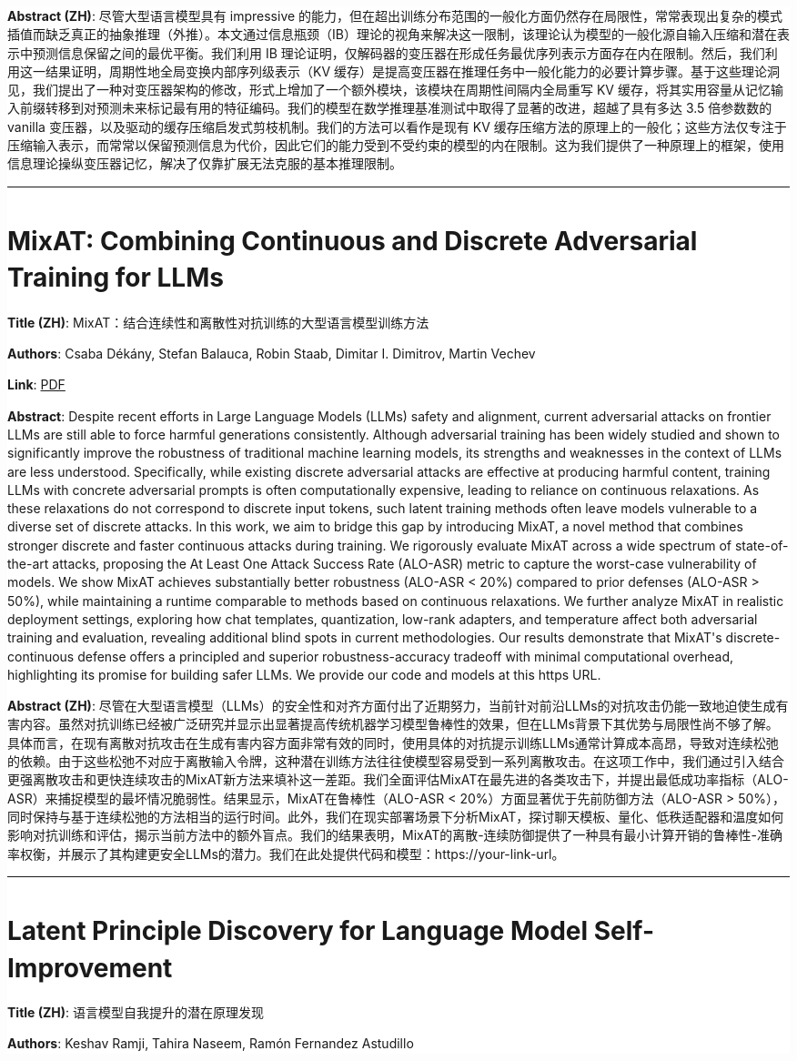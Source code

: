 **Abstract (ZH)**: 尽管大型语言模型具有 impressive 的能力，但在超出训练分布范围的一般化方面仍然存在局限性，常常表现出复杂的模式插值而缺乏真正的抽象推理（外推）。本文通过信息瓶颈（IB）理论的视角来解决这一限制，该理论认为模型的一般化源自输入压缩和潜在表示中预测信息保留之间的最优平衡。我们利用 IB 理论证明，仅解码器的变压器在形成任务最优序列表示方面存在内在限制。然后，我们利用这一结果证明，周期性地全局变换内部序列级表示（KV 缓存）是提高变压器在推理任务中一般化能力的必要计算步骤。基于这些理论洞见，我们提出了一种对变压器架构的修改，形式上增加了一个额外模块，该模块在周期性间隔内全局重写 KV 缓存，将其实用容量从记忆输入前缀转移到对预测未来标记最有用的特征编码。我们的模型在数学推理基准测试中取得了显著的改进，超越了具有多达 3.5 倍参数数的 vanilla 变压器，以及驱动的缓存压缩启发式剪枝机制。我们的方法可以看作是现有 KV 缓存压缩方法的原理上的一般化；这些方法仅专注于压缩输入表示，而常常以保留预测信息为代价，因此它们的能力受到不受约束的模型的内在限制。这为我们提供了一种原理上的框架，使用信息理论操纵变压器记忆，解决了仅靠扩展无法克服的基本推理限制。 

---
# MixAT: Combining Continuous and Discrete Adversarial Training for LLMs 

**Title (ZH)**: MixAT：结合连续性和离散性对抗训练的大型语言模型训练方法 

**Authors**: Csaba Dékány, Stefan Balauca, Robin Staab, Dimitar I. Dimitrov, Martin Vechev  

**Link**: [PDF](https://arxiv.org/pdf/2505.16947)  

**Abstract**: Despite recent efforts in Large Language Models (LLMs) safety and alignment, current adversarial attacks on frontier LLMs are still able to force harmful generations consistently. Although adversarial training has been widely studied and shown to significantly improve the robustness of traditional machine learning models, its strengths and weaknesses in the context of LLMs are less understood. Specifically, while existing discrete adversarial attacks are effective at producing harmful content, training LLMs with concrete adversarial prompts is often computationally expensive, leading to reliance on continuous relaxations. As these relaxations do not correspond to discrete input tokens, such latent training methods often leave models vulnerable to a diverse set of discrete attacks. In this work, we aim to bridge this gap by introducing MixAT, a novel method that combines stronger discrete and faster continuous attacks during training. We rigorously evaluate MixAT across a wide spectrum of state-of-the-art attacks, proposing the At Least One Attack Success Rate (ALO-ASR) metric to capture the worst-case vulnerability of models. We show MixAT achieves substantially better robustness (ALO-ASR < 20%) compared to prior defenses (ALO-ASR > 50%), while maintaining a runtime comparable to methods based on continuous relaxations. We further analyze MixAT in realistic deployment settings, exploring how chat templates, quantization, low-rank adapters, and temperature affect both adversarial training and evaluation, revealing additional blind spots in current methodologies. Our results demonstrate that MixAT's discrete-continuous defense offers a principled and superior robustness-accuracy tradeoff with minimal computational overhead, highlighting its promise for building safer LLMs. We provide our code and models at this https URL. 

**Abstract (ZH)**: 尽管在大型语言模型（LLMs）的安全性和对齐方面付出了近期努力，当前针对前沿LLMs的对抗攻击仍能一致地迫使生成有害内容。虽然对抗训练已经被广泛研究并显示出显著提高传统机器学习模型鲁棒性的效果，但在LLMs背景下其优势与局限性尚不够了解。具体而言，在现有离散对抗攻击在生成有害内容方面非常有效的同时，使用具体的对抗提示训练LLMs通常计算成本高昂，导致对连续松弛的依赖。由于这些松弛不对应于离散输入令牌，这种潜在训练方法往往使模型容易受到一系列离散攻击。在这项工作中，我们通过引入结合更强离散攻击和更快连续攻击的MixAT新方法来填补这一差距。我们全面评估MixAT在最先进的各类攻击下，并提出最低成功率指标（ALO-ASR）来捕捉模型的最坏情况脆弱性。结果显示，MixAT在鲁棒性（ALO-ASR < 20%）方面显著优于先前防御方法（ALO-ASR > 50%），同时保持与基于连续松弛的方法相当的运行时间。此外，我们在现实部署场景下分析MixAT，探讨聊天模板、量化、低秩适配器和温度如何影响对抗训练和评估，揭示当前方法中的额外盲点。我们的结果表明，MixAT的离散-连续防御提供了一种具有最小计算开销的鲁棒性-准确率权衡，并展示了其构建更安全LLMs的潜力。我们在此处提供代码和模型：https://your-link-url。 

---
# Latent Principle Discovery for Language Model Self-Improvement 

**Title (ZH)**: 语言模型自我提升的潜在原理发现 

**Authors**: Keshav Ramji, Tahira Naseem, Ramón Fernandez Astudillo  

